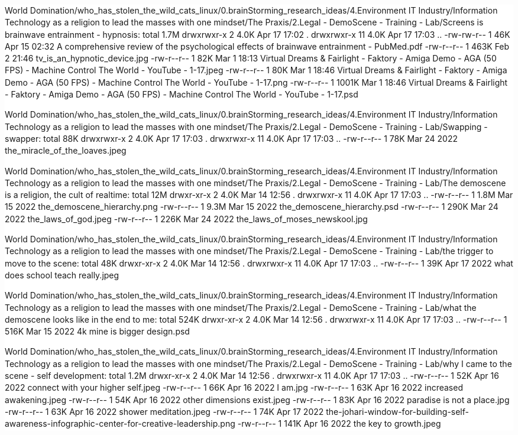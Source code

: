 World Domination/who_has_stolen_the_wild_cats_linux/0.brainStorming_research_ideas/4.Environment IT Industry/Information Technology as a religion to lead the masses with one mindset/The Praxis/2.Legal - DemoScene - Training - Lab/Screens is brainwave entrainment - hypnosis:
total 1.7M
drwxrwxr-x  2  4.0K Apr 17 17:02 .
drwxrwxr-x 11  4.0K Apr 17 17:03 ..
-rw-rw-r--  1   46K Apr 15 02:32 A comprehensive review of the psychological effects of brainwave entrainment - PubMed.pdf
-rw-r--r--  1  463K Feb  2 21:46 tv_is_an_hypnotic_device.jpg
-rw-r--r--  1   82K Mar  1 18:13 Virtual Dreams & Fairlight - Faktory - Amiga Demo - AGA (50 FPS) - Machine Control The World - YouTube - 1-17.jpeg
-rw-r--r--  1   80K Mar  1 18:46 Virtual Dreams & Fairlight - Faktory - Amiga Demo - AGA (50 FPS) - Machine Control The World - YouTube - 1-17.png
-rw-r--r--  1 1001K Mar  1 18:46 Virtual Dreams & Fairlight - Faktory - Amiga Demo - AGA (50 FPS) - Machine Control The World - YouTube - 1-17.psd

World Domination/who_has_stolen_the_wild_cats_linux/0.brainStorming_research_ideas/4.Environment IT Industry/Information Technology as a religion to lead the masses with one mindset/The Praxis/2.Legal - DemoScene - Training - Lab/Swapping - swapper:
total 88K
drwxrwxr-x  2 4.0K Apr 17 17:03 .
drwxrwxr-x 11 4.0K Apr 17 17:03 ..
-rw-r--r--  1  78K Mar 24  2022 the_miracle_of_the_loaves.jpeg

World Domination/who_has_stolen_the_wild_cats_linux/0.brainStorming_research_ideas/4.Environment IT Industry/Information Technology as a religion to lead the masses with one mindset/The Praxis/2.Legal - DemoScene - Training - Lab/The demoscene is a religion, the cult of realtime:
total 12M
drwxr-xr-x  2 4.0K Mar 14 12:56 .
drwxrwxr-x 11 4.0K Apr 17 17:03 ..
-rw-r--r--  1 1.8M Mar 15  2022 the_demoscene_hierarchy.png
-rw-r--r--  1 9.3M Mar 15  2022 the_demoscene_hierarchy.psd
-rw-r--r--  1 290K Mar 24  2022 the_laws_of_god.jpeg
-rw-r--r--  1 226K Mar 24  2022 the_laws_of_moses_newskool.jpg

World Domination/who_has_stolen_the_wild_cats_linux/0.brainStorming_research_ideas/4.Environment IT Industry/Information Technology as a religion to lead the masses with one mindset/The Praxis/2.Legal - DemoScene - Training - Lab/the trigger to move to the scene:
total 48K
drwxr-xr-x  2 4.0K Mar 14 12:56 .
drwxrwxr-x 11 4.0K Apr 17 17:03 ..
-rw-r--r--  1  39K Apr 17  2022 what does school teach really.jpeg

World Domination/who_has_stolen_the_wild_cats_linux/0.brainStorming_research_ideas/4.Environment IT Industry/Information Technology as a religion to lead the masses with one mindset/The Praxis/2.Legal - DemoScene - Training - Lab/what the demoscene looks like in the end to me:
total 524K
drwxr-xr-x  2 4.0K Mar 14 12:56 .
drwxrwxr-x 11 4.0K Apr 17 17:03 ..
-rw-r--r--  1 516K Mar 15  2022 4k mine is bigger design.psd

World Domination/who_has_stolen_the_wild_cats_linux/0.brainStorming_research_ideas/4.Environment IT Industry/Information Technology as a religion to lead the masses with one mindset/The Praxis/2.Legal - DemoScene - Training - Lab/why I came to the scene - self development:
total 1.2M
drwxr-xr-x  2 4.0K Mar 14 12:56 .
drwxrwxr-x 11 4.0K Apr 17 17:03 ..
-rw-r--r--  1  52K Apr 16  2022 connect with your higher self.jpeg
-rw-r--r--  1  66K Apr 16  2022 I am.jpg
-rw-r--r--  1  63K Apr 16  2022 increased awakening.jpeg
-rw-r--r--  1  54K Apr 16  2022 other dimensions exist.jpeg
-rw-r--r--  1  83K Apr 16  2022 paradise is not a place.jpg
-rw-r--r--  1  63K Apr 16  2022 shower meditation.jpeg
-rw-r--r--  1  74K Apr 17  2022 the-johari-window-for-building-self-awareness-infographic-center-for-creative-leadership.png
-rw-r--r--  1 141K Apr 16  2022 the key to growth.jpeg